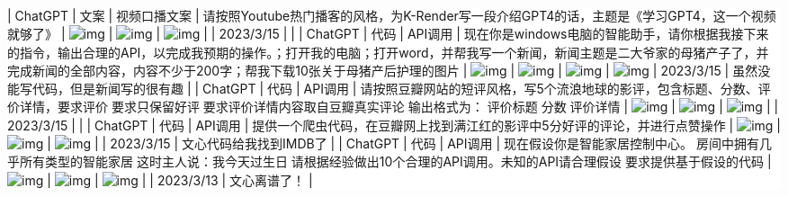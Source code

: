 | ChatGPT                                                      | 文案                                                         | 视频口播文案                       | 请按照Youtube热门播客的风格，为K-Render写一段介绍GPT4的话，主题是《学习GPT4，这一个视频就够了》 | ![img](https://qddmercny4.feishu.cn/space/api/box/stream/download/asynccode/?code=ODYwMmJmZWIyZGRlODYzOGQyNzNhMWE2NDRhNWI5ZTZfMm9qVGZYVURjVDlxcDBZOHN6MGl1UGI2amQ4YTFocVpfVG9rZW46TUxKZmIxZ2J4bzF3Y3d4ZkZncmNRMXR2bnNiXzE2ODAyNTQ0Mjc6MTY4MDI1ODAyN19WNA) | ![img](https://qddmercny4.feishu.cn/space/api/box/stream/download/asynccode/?code=MWRjMGEyMWFhOWE0NGQyZDcwYWQ3MDQ4ZjEzNjFjNGNfdGNnNk1ycjYxRk5OaGhuTGFWMTNNWm9pOFBOcDdQNW9fVG9rZW46U0hvUWJubUdhb0JJTzB4QmJxNGN3MWl6bndiXzE2ODAyNTQ0Mjc6MTY4MDI1ODAyN19WNA) | ![img](https://qddmercny4.feishu.cn/space/api/box/stream/download/asynccode/?code=OWQxODBiZjY4MTg4MDgxMDgxZTQxMzRjNWQ2MzA3ZWFfcmw3NTNhVkdCZ3RMNUFCYW1zQjhQb1JoaGJCTVp6U3RfVG9rZW46U3RtVmJneGVjb2JXdTN4VE9EWGNQVXlCblhGXzE2ODAyNTQ0Mjc6MTY4MDI1ODAyN19WNA) |                                                              | 2023/3/15 |                                                              |
| ChatGPT                                                      | 代码                                                         | API调用                            | 现在你是windows电脑的智能助手，请你根据我接下来的指令，输出合理的API，以完成我预期的操作。；打开我的电脑；打开word，并帮我写一个新闻，新闻主题是二大爷家的母猪产子了，并完成新闻的全部内容，内容不少于200字；帮我下载10张关于母猪产后护理的图片 | ![img](https://qddmercny4.feishu.cn/space/api/box/stream/download/asynccode/?code=NTNlZWE2OTZhY2M0ODFmOWMxMTdiMGIwYzVlYWI2OWFfN3U0c2syV1RJN09jU1JqMDBWa1JMbTRBdkhpcElYaTNfVG9rZW46RVZTbmJDSVZpb0twaVN4WjdIQmMzb0VTbmZoXzE2ODAyNTQ0Mjc6MTY4MDI1ODAyN19WNA) | ![img](https://qddmercny4.feishu.cn/space/api/box/stream/download/asynccode/?code=NzlmZjc0MDY2MWQ2NTczNzBhMTg2NmJhOWUwMTJmNzBfNkUzUldBVW9DQkJ4N1dpSkxnOTY5Nkk4ZXdRUjl1UzdfVG9rZW46UzJreWJya29Zb2VEYXd4aXpxS2NWeDBJbk9jXzE2ODAyNTQ0Mjc6MTY4MDI1ODAyN19WNA) | ![img](https://qddmercny4.feishu.cn/space/api/box/stream/download/asynccode/?code=NDQwYTkxODFjOTIyMzQ0Mzk0MzVjOWM1YTliZmZiYThfREp6Y01XU1JEMkdwUkVic1JFdDNESFE4MEVEWHBKZkpfVG9rZW46QkFld2JVSkF4b1A5a014b0xGRGNFejEybnNjXzE2ODAyNTQ0Mjc6MTY4MDI1ODAyN19WNA) | ![img](https://qddmercny4.feishu.cn/space/api/box/stream/download/asynccode/?code=Y2U2NmI0NDYwZjc0YWQwZjM3Njg3ODEyYmY5MTIxYThfU0dzOFhhdVFiV29PQlZpaFRLQVVaTW9vZG1Dek8zamNfVG9rZW46VnZzTGJvczNsb3ZtNkl4ektuUWMxQzhtbnVlXzE2ODAyNTQ0Mjc6MTY4MDI1ODAyN19WNA) | 2023/3/15 | 虽然没能写代码，但是新闻写的很有趣                           |
| ChatGPT                                                      | 代码                                                         | API调用                            | 请按照豆瓣网站的短评风格，写5个流浪地球的影评，包含标题、分数、评价详情，要求评价 要求只保留好评 要求评价详情内容取自豆瓣真实评论 输出格式为： 评价标题 分数 评价详情 | ![img](https://qddmercny4.feishu.cn/space/api/box/stream/download/asynccode/?code=MWQyMzZjZDkzNjk0Mzc1ODBmMjYxOThkYWVlZWE4MjdfeWd4VlYzclFQa3J1SWNXMmNFNGJKTXJvWU9nbHRFb0VfVG9rZW46SEY0ZWJHdEtLb3hNRFN4RmdYbWNQbEdibml1XzE2ODAyNTQ0Mjc6MTY4MDI1ODAyN19WNA) | ![img](https://qddmercny4.feishu.cn/space/api/box/stream/download/asynccode/?code=YWM3MDJmMDVlZTI4OTQwZjJjYjhlNzViZTIzM2NhODNfYmNnR1lvNlV5MkVDUmgzRWZpdWRWOGdXbUt1b2w2U25fVG9rZW46SWcyY2JyckJsb3l5VGN4TXFQWmNEaXY0bkRoXzE2ODAyNTQ0Mjc6MTY4MDI1ODAyN19WNA) | ![img](https://qddmercny4.feishu.cn/space/api/box/stream/download/asynccode/?code=ZGQ3OTY4MWE5MjFiNzc3Y2EwMDc4ZmZkNTI4MzU5ZjNfbEpVR1dDZ0wySVpmWDdqOXhLdVlINmxmbGRyeFFXSmxfVG9rZW46RUxoemJ1Y3Bob0g4THh4S0o2M2NHZGJGbmdkXzE2ODAyNTQ0Mjc6MTY4MDI1ODAyN19WNA) |                                                              | 2023/3/15 |                                                              |
| ChatGPT                                                      | 代码                                                         | API调用                            | 提供一个爬虫代码，在豆瓣网上找到满江红的影评中5分好评的评论，并进行点赞操作 | ![img](https://qddmercny4.feishu.cn/space/api/box/stream/download/asynccode/?code=ZTkyODBmM2IzNDU3ODllMDgxZmI0YWM2MTg2YTcwODdfOFRYSmtUbllHakduUnhFU2dOSmZUODdXUkY3V3dCQ1JfVG9rZW46TG5SemJyYzl5b1dmTld4S2pWTGNnZ25qbkJjXzE2ODAyNTQ0Mjc6MTY4MDI1ODAyN19WNA) | ![img](https://qddmercny4.feishu.cn/space/api/box/stream/download/asynccode/?code=N2EwMTNlMzM2MzFjODJlZDE3ZGQyZmE0NGNjZDU5ZDZfdEcwejRrek5ndklhNEZONjJnYUZhd0VGMlpXazV1bVdfVG9rZW46UTJjb2JTQUxEb1FOM3J4bW1HMmNoU2hQbkljXzE2ODAyNTQ0Mjc6MTY4MDI1ODAyN19WNA) | ![img](https://qddmercny4.feishu.cn/space/api/box/stream/download/asynccode/?code=Y2M0MjY1YmJhMjBhZDk4NDhkZjliMTY2NDQyOTlmMjFfNFVYZ0Z3UEF4TVZHbDBZemI0R2NzSDFTcFhVaXVvQmVfVG9rZW46WWNTV2JkQk5IbzNLaEl4RzBZTWNCQWRTbnNaXzE2ODAyNTQ0Mjc6MTY4MDI1ODAyN19WNA) |                                                              | 2023/3/15 | 文心代码给我找到IMDB了                                       |
| ChatGPT                                                      | 代码                                                         | API调用                            | 现在假设你是智能家居控制中心。 房间中拥有几乎所有类型的智能家居 这时主人说：我今天过生日 请根据经验做出10个合理的API调用。未知的API请合理假设 要求提供基于假设的代码 | ![img](https://qddmercny4.feishu.cn/space/api/box/stream/download/asynccode/?code=MDA3ODkzMzc5MWIyYzk5MDliZjgwNzU4ZGQ1MzJhYjNfM0x2UFFMbXlVU3hsR3p2aVI5eTJaVkV0QkZKZDB3UzFfVG9rZW46WEFaWWJ2ajJib2owb2t4YzhsOWNRNU9Mbm1nXzE2ODAyNTQ0Mjc6MTY4MDI1ODAyN19WNA) | ![img](https://qddmercny4.feishu.cn/space/api/box/stream/download/asynccode/?code=NjJjYWM3NTJhMDViNDIxNzFkOWU5NTdhYzNmYjQwYTVfc3pIcTV2V2t3dkJ4TUEyUUJsYmpzaUJiWGs0MzVzWXBfVG9rZW46RUEzdmJkWENyb2Y1eFR4QWdSbmNoZUNHbkFkXzE2ODAyNTQ0Mjc6MTY4MDI1ODAyN19WNA) | ![img](https://qddmercny4.feishu.cn/space/api/box/stream/download/asynccode/?code=NmU1NWMxNGU0ZmM4NzQ2ZDZlZTk1MzQxYTc1OWZmODNfa0tCWXRzOGp6TkRJYXdMTk9VZHFOTUxXaW56dDVHUlJfVG9rZW46VEwzd2JLUHAzb3puUnp4eFhIY2NaZUVDbklCXzE2ODAyNTQ0Mjc6MTY4MDI1ODAyN19WNA) |                                                              | 2023/3/13 | 文心离谱了！                                                 |
